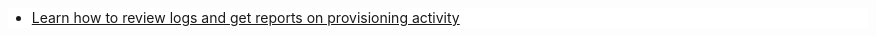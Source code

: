 * [Learn how to review logs and get reports on provisioning activity](../app-provisioning/check-status-user-account-provisioning.md)


[1]: ./media/zscaler-beta-provisioning-tutorial/tutorial-general-01.png
[2]: ./media/zscaler-beta-provisioning-tutorial/tutorial-general-02.png
[3]: ./media/zscaler-beta-provisioning-tutorial/tutorial-general-03.png